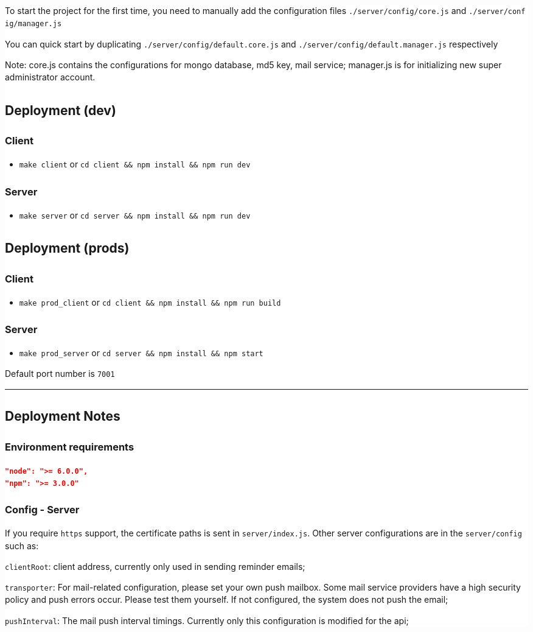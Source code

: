 To start the project for the first time, you need to manually add the configuration files `./server/config/core.js` and `./server/config/manager.js`

You can quick start by duplicating `./server/config/default.core.js` and `./server/config/default.manager.js` respectively

Note: core.js contains the configurations for mongo database, md5 key, mail service;
manager.js is for initializing new super administrator account.

## Deployment (dev)

### Client

* `make client` or  `cd client && npm install && npm run dev`

### Server

* `make server` or `cd server && npm install && npm run dev`

## Deployment (prods)

### Client

* `make prod_client` or `cd client && npm install && npm run build`

### Server

* `make prod_server` or `cd server && npm install && npm start`

Default port number is `7001`

***


## Deployment Notes

### Environment requirements
```json
"node": ">= 6.0.0",
"npm": ">= 3.0.0"
```
### Config - Server

If you require `https` support, the certificate paths is sent in `server/index.js`. Other server configurations are in the `server/config` such as:

`clientRoot`: client address, currently only used in sending reminder emails;

`transporter`: For mail-related configuration, please set your own push mailbox. Some mail service providers have a high security policy and push errors occur. Please test them yourself. If not configured, the system does not push the email;

`pushInterval`: The mail push interval timings. Currently only this configuration is modified for the api;
